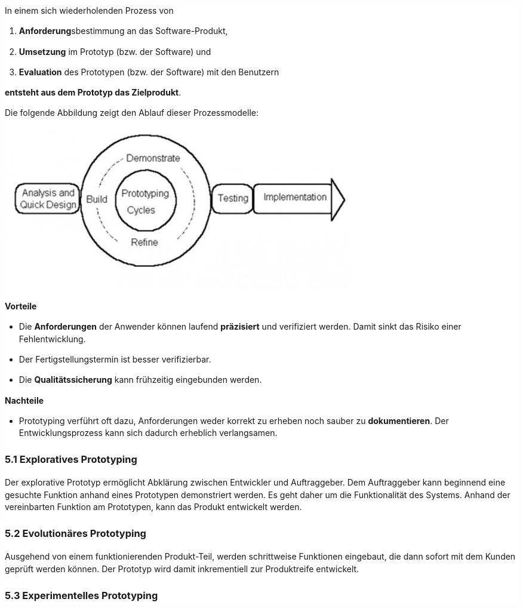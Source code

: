  In einem sich wiederholenden Prozess von

1. **Anforderung**sbestimmung an das Software-Produkt,

2. **Umsetzung** im Prototyp (bzw. der Software) und

3. **Evaluation** des Prototypen (bzw. der Software) mit den Benutzern

**entsteht aus dem Prototyp das Zielprodukt**.

Die folgende Abbildung zeigt den Ablauf dieser Prozessmodelle:

![Prototypen Prozessmodell](./bilder/Seng_PrototypeProzess.png)

**Vorteile**

- Die **Anforderungen** der Anwender können laufend **präzisiert** und verifiziert werden. Damit sinkt das Risiko einer Fehlentwicklung.

- Der Fertigstellungstermin ist besser verifizierbar.

- Die **Qualitätssicherung** kann frühzeitig eingebunden werden.

 **Nachteile**

- Prototyping verführt oft dazu, Anforderungen weder korrekt zu erheben noch sauber zu **dokumentieren**. Der Entwicklungsprozess kann sich dadurch erheblich verlangsamen.

### 5.1 Exploratives Prototyping

Der explorative Prototyp ermöglicht Abklärung zwischen Entwickler und Auftraggeber. Dem Auftraggeber kann beginnend eine gesuchte Funktion anhand eines Prototypen demonstriert werden. Es geht daher um die Funktionalität des Systems. Anhand der vereinbarten Funktion am Prototypen, kann das Produkt entwickelt werden.

### 5.2 Evolutionäres Prototyping

Ausgehend von einem funktionierenden Produkt-Teil, werden schrittweise Funktionen eingebaut, die dann sofort mit dem Kunden geprüft werden können. Der Prototyp wird damit inkrementiell zur Produktreife entwickelt.

### 5.3 Experimentelles Prototyping
